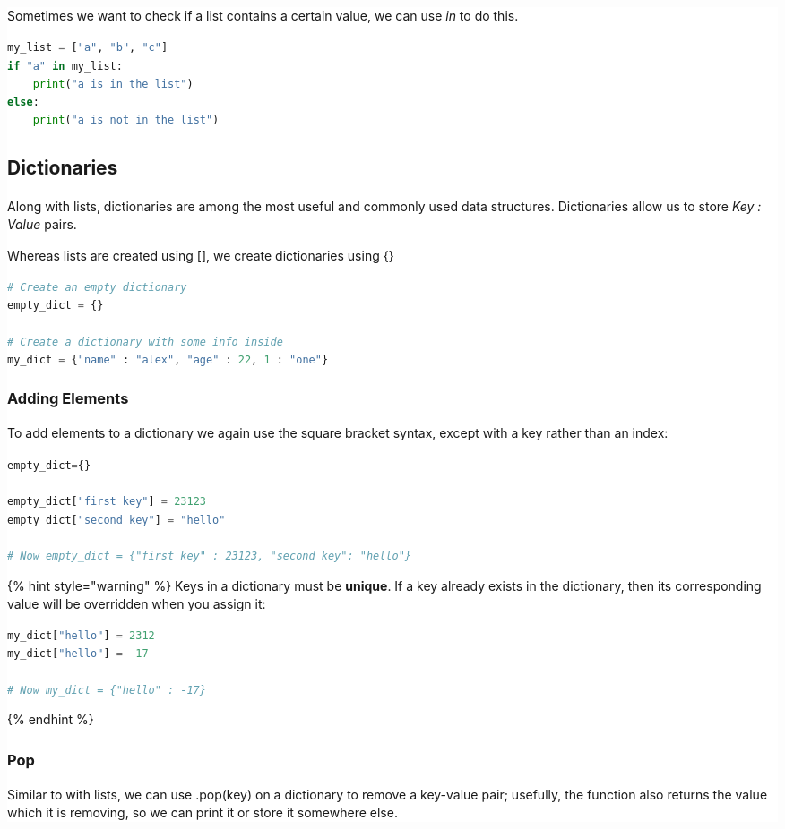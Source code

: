 Sometimes we want to check if a list contains a certain value, we can use _in_ to do this.

```python
my_list = ["a", "b", "c"]
if "a" in my_list:
    print("a is in the list")
else:
    print("a is not in the list")
```

## Dictionaries

Along with lists, dictionaries are among the most useful and commonly used data structures. Dictionaries allow us to store _Key : Value_ pairs.

Whereas lists are created using \[\], we create dictionaries using {}

```python
# Create an empty dictionary
empty_dict = {}

# Create a dictionary with some info inside
my_dict = {"name" : "alex", "age" : 22, 1 : "one"}
```

### Adding Elements

To add elements to a dictionary we again use the square bracket syntax, except with a key rather than an index:

```python
empty_dict={}

empty_dict["first key"] = 23123
empty_dict["second key"] = "hello"

# Now empty_dict = {"first key" : 23123, "second key": "hello"}
```

{% hint style="warning" %}
Keys in a dictionary must be **unique**. If a key already exists in the dictionary, then its corresponding value will be overridden when you assign it:



```python
my_dict["hello"] = 2312
my_dict["hello"] = -17

# Now my_dict = {"hello" : -17}
```
{% endhint %}

### Pop

Similar to with lists, we can use .pop\(key\) on a dictionary to remove a key-value pair; usefully, the function also returns the value which it is removing, so we can print it or store it somewhere else.
